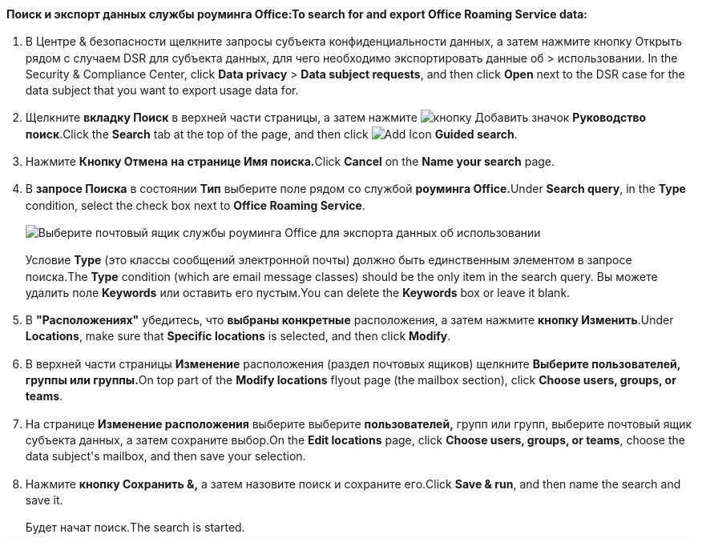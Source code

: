    
 <span data-ttu-id="0a1ad-342">**Поиск и экспорт данных службы роуминга Office:**</span><span class="sxs-lookup"><span data-stu-id="0a1ad-342">**To search for and export Office Roaming Service data:**</span></span>
  
1. <span data-ttu-id="0a1ad-343">В Центре & безопасности щелкните  запросы субъекта конфиденциальности данных, а затем нажмите кнопку Открыть рядом с случаем DSR для субъекта данных, для чего необходимо экспортировать данные об \> использовании. </span><span class="sxs-lookup"><span data-stu-id="0a1ad-343">In the Security & Compliance Center, click **Data privacy** \> **Data subject requests**, and then click **Open** next to the DSR case for the data subject that you want to export usage data for.</span></span> 
    
2. <span data-ttu-id="0a1ad-344">Щелкните **вкладку Поиск** в верхней части страницы, а затем нажмите ![ кнопку Добавить значок ](../media/ITPro-EAC-AddIcon.gif) **Руководство поиск**.</span><span class="sxs-lookup"><span data-stu-id="0a1ad-344">Click the **Search** tab at the top of the page, and then click ![Add Icon](../media/ITPro-EAC-AddIcon.gif) **Guided search**.</span></span>
    
3. <span data-ttu-id="0a1ad-345">Нажмите **Кнопку Отмена** **на странице Имя поиска.**</span><span class="sxs-lookup"><span data-stu-id="0a1ad-345">Click **Cancel** on the **Name your search** page.</span></span> 
    
4. <span data-ttu-id="0a1ad-346">В **запросе Поиска** в состоянии **Тип** выберите поле рядом со службой **роуминга Office.**</span><span class="sxs-lookup"><span data-stu-id="0a1ad-346">Under **Search query**, in the **Type** condition, select the check box next to **Office Roaming Service**.</span></span> 
    
    ![Выберите почтовый ящик службы роуминга Office для экспорта данных об использовании](../media/O365_DSRCase_SDSDataExport1.png)
  
    <span data-ttu-id="0a1ad-348">Условие **Type** (это классы сообщений электронной почты) должно быть единственным элементом в запросе поиска.</span><span class="sxs-lookup"><span data-stu-id="0a1ad-348">The **Type** condition (which are email message classes) should be the only item in the search query.</span></span> <span data-ttu-id="0a1ad-349">Вы можете удалить поле **Keywords** или оставить его пустым.</span><span class="sxs-lookup"><span data-stu-id="0a1ad-349">You can delete the **Keywords** box or leave it blank.</span></span> 
    
5. <span data-ttu-id="0a1ad-350">В **"Расположениях"** убедитесь, что **выбраны конкретные** расположения, а затем нажмите **кнопку Изменить**.</span><span class="sxs-lookup"><span data-stu-id="0a1ad-350">Under **Locations**, make sure that **Specific locations** is selected, and then click **Modify**.</span></span>
    
6. <span data-ttu-id="0a1ad-351">В верхней части страницы **Изменение** расположения (раздел почтовых ящиков) щелкните **Выберите пользователей, группы или группы.**</span><span class="sxs-lookup"><span data-stu-id="0a1ad-351">On top part of the **Modify locations** flyout page (the mailbox section), click **Choose users, groups, or teams**.</span></span>
    
7. <span data-ttu-id="0a1ad-352">На странице **Изменение расположения** выберите выберите **пользователей,** групп или групп, выберите почтовый ящик субъекта данных, а затем сохраните выбор.</span><span class="sxs-lookup"><span data-stu-id="0a1ad-352">On the **Edit locations** page, click **Choose users, groups, or teams**, choose the data subject's mailbox, and then save your selection.</span></span> 
    
8. <span data-ttu-id="0a1ad-353">Нажмите **кнопку Сохранить &,** а затем назовите поиск и сохраните его.</span><span class="sxs-lookup"><span data-stu-id="0a1ad-353">Click **Save & run**, and then name the search and save it.</span></span>
    
    <span data-ttu-id="0a1ad-354">Будет начат поиск.</span><span class="sxs-lookup"><span data-stu-id="0a1ad-354">The search is started.</span></span>
    